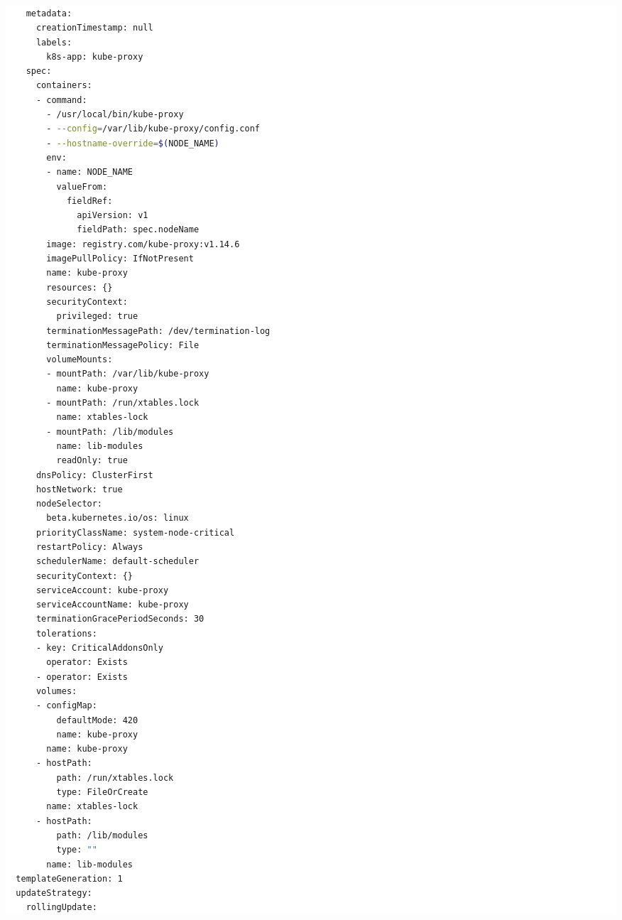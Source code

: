 ```bash
    metadata:
      creationTimestamp: null
      labels:
        k8s-app: kube-proxy
    spec:
      containers:
      - command:
        - /usr/local/bin/kube-proxy
        - --config=/var/lib/kube-proxy/config.conf
        - --hostname-override=$(NODE_NAME)
        env:
        - name: NODE_NAME
          valueFrom:
            fieldRef:
              apiVersion: v1
              fieldPath: spec.nodeName
        image: registry.com/kube-proxy:v1.14.6
        imagePullPolicy: IfNotPresent
        name: kube-proxy
        resources: {}
        securityContext:
          privileged: true
        terminationMessagePath: /dev/termination-log
        terminationMessagePolicy: File
        volumeMounts:
        - mountPath: /var/lib/kube-proxy
          name: kube-proxy
        - mountPath: /run/xtables.lock
          name: xtables-lock
        - mountPath: /lib/modules
          name: lib-modules
          readOnly: true
      dnsPolicy: ClusterFirst
      hostNetwork: true
      nodeSelector:
        beta.kubernetes.io/os: linux
      priorityClassName: system-node-critical
      restartPolicy: Always
      schedulerName: default-scheduler
      securityContext: {}
      serviceAccount: kube-proxy
      serviceAccountName: kube-proxy
      terminationGracePeriodSeconds: 30
      tolerations:
      - key: CriticalAddonsOnly
        operator: Exists
      - operator: Exists
      volumes:
      - configMap:
          defaultMode: 420
          name: kube-proxy
        name: kube-proxy
      - hostPath:
          path: /run/xtables.lock
          type: FileOrCreate
        name: xtables-lock
      - hostPath:
          path: /lib/modules
          type: ""
        name: lib-modules
  templateGeneration: 1
  updateStrategy:
    rollingUpdate:
```